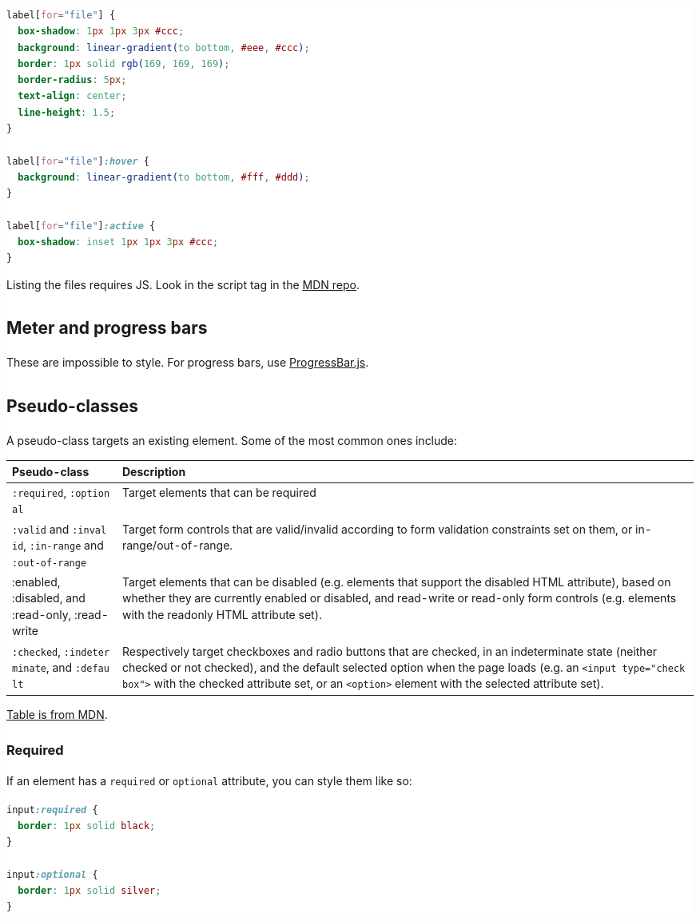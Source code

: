 ```css
label[for="file"] {
  box-shadow: 1px 1px 3px #ccc;
  background: linear-gradient(to bottom, #eee, #ccc);
  border: 1px solid rgb(169, 169, 169);
  border-radius: 5px;
  text-align: center;
  line-height: 1.5;
}

label[for="file"]:hover {
  background: linear-gradient(to bottom, #fff, #ddd);
}

label[for="file"]:active {
  box-shadow: inset 1px 1px 3px #ccc;
}
```

Listing the files requires JS. Look in the script tag in the [MDN repo](https://github.com/mdn/learning-area/blob/main/html/forms/styling-examples/styled-file-picker.html).

## Meter and progress bars

These are impossible to style. For progress bars, use [ProgressBar.js](https://kimmobrunfeldt.github.io/progressbar.js/#examples).

## Pseudo-classes

A pseudo-class targets an existing element. Some of the most common ones include:

| Pseudo-class                                             | Description                                                                                                                                                                                                                                                                                                      |
| :------------------------------------------------------- | :--------------------------------------------------------------------------------------------------------------------------------------------------------------------------------------------------------------------------------------------------------------------------------------------------------------- |
| `:required`, `:optional`                                 | Target elements that can be required                                                                                                                                                                                                                                                                             |
| `:valid` and `:invalid`, `:in-range` and `:out-of-range` | Target form controls that are valid/invalid according to form validation constraints set on them, or in-range/out-of-range.                                                                                                                                                                                      |
| :enabled, :disabled, and :read-only, :read-write         | Target elements that can be disabled (e.g. elements that support the disabled HTML attribute), based on whether they are currently enabled or disabled, and read-write or read-only form controls (e.g. elements with the readonly HTML attribute set).                                                          |
| `:checked`, `:indeterminate`, and `:default`             | Respectively target checkboxes and radio buttons that are checked, in an indeterminate state (neither checked or not checked), and the default selected option when the page loads (e.g. an `<input type="checkbox">` with the checked attribute set, or an `<option>` element with the selected attribute set). |

[Table is from MDN](https://developer.mozilla.org/en-US/docs/Learn/Forms/UI_pseudo-classes#what_pseudo-classes_do_we_have_available).

### Required

If an element has a `required` or `optional` attribute, you can style them like so:

```css
input:required {
  border: 1px solid black;
}

input:optional {
  border: 1px solid silver;
}
```
